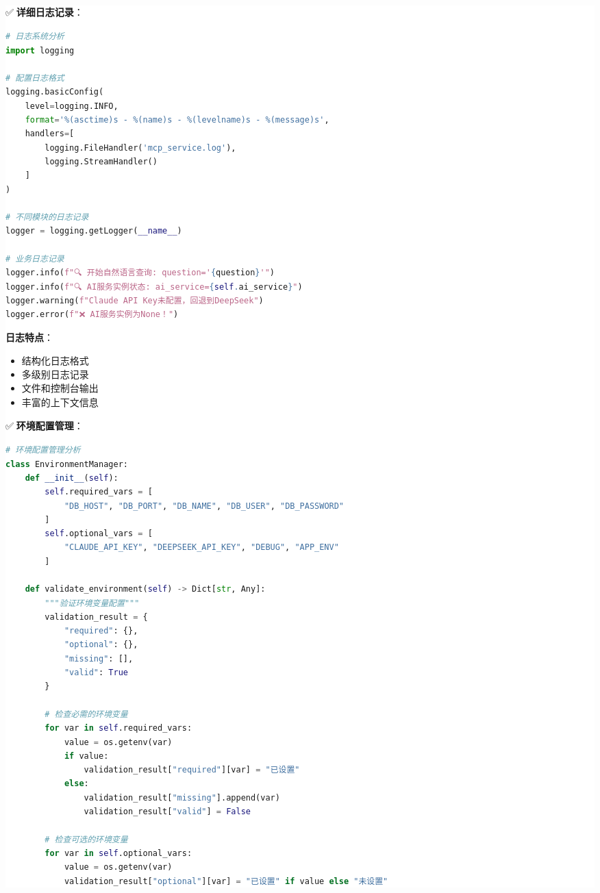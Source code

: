 ✅ **详细日志记录**：
```python
# 日志系统分析
import logging

# 配置日志格式
logging.basicConfig(
    level=logging.INFO,
    format='%(asctime)s - %(name)s - %(levelname)s - %(message)s',
    handlers=[
        logging.FileHandler('mcp_service.log'),
        logging.StreamHandler()
    ]
)

# 不同模块的日志记录
logger = logging.getLogger(__name__)

# 业务日志记录
logger.info(f"🔍 开始自然语言查询: question='{question}'")
logger.info(f"🔍 AI服务实例状态: ai_service={self.ai_service}")
logger.warning(f"Claude API Key未配置，回退到DeepSeek")
logger.error(f"❌ AI服务实例为None！")
```

**日志特点**：
- 结构化日志格式
- 多级别日志记录
- 文件和控制台输出
- 丰富的上下文信息

✅ **环境配置管理**：
```python
# 环境配置管理分析
class EnvironmentManager:
    def __init__(self):
        self.required_vars = [
            "DB_HOST", "DB_PORT", "DB_NAME", "DB_USER", "DB_PASSWORD"
        ]
        self.optional_vars = [
            "CLAUDE_API_KEY", "DEEPSEEK_API_KEY", "DEBUG", "APP_ENV"
        ]
    
    def validate_environment(self) -> Dict[str, Any]:
        """验证环境变量配置"""
        validation_result = {
            "required": {},
            "optional": {},
            "missing": [],
            "valid": True
        }
        
        # 检查必需的环境变量
        for var in self.required_vars:
            value = os.getenv(var)
            if value:
                validation_result["required"][var] = "已设置"
            else:
                validation_result["missing"].append(var)
                validation_result["valid"] = False
        
        # 检查可选的环境变量
        for var in self.optional_vars:
            value = os.getenv(var)
            validation_result["optional"][var] = "已设置" if value else "未设置"
```